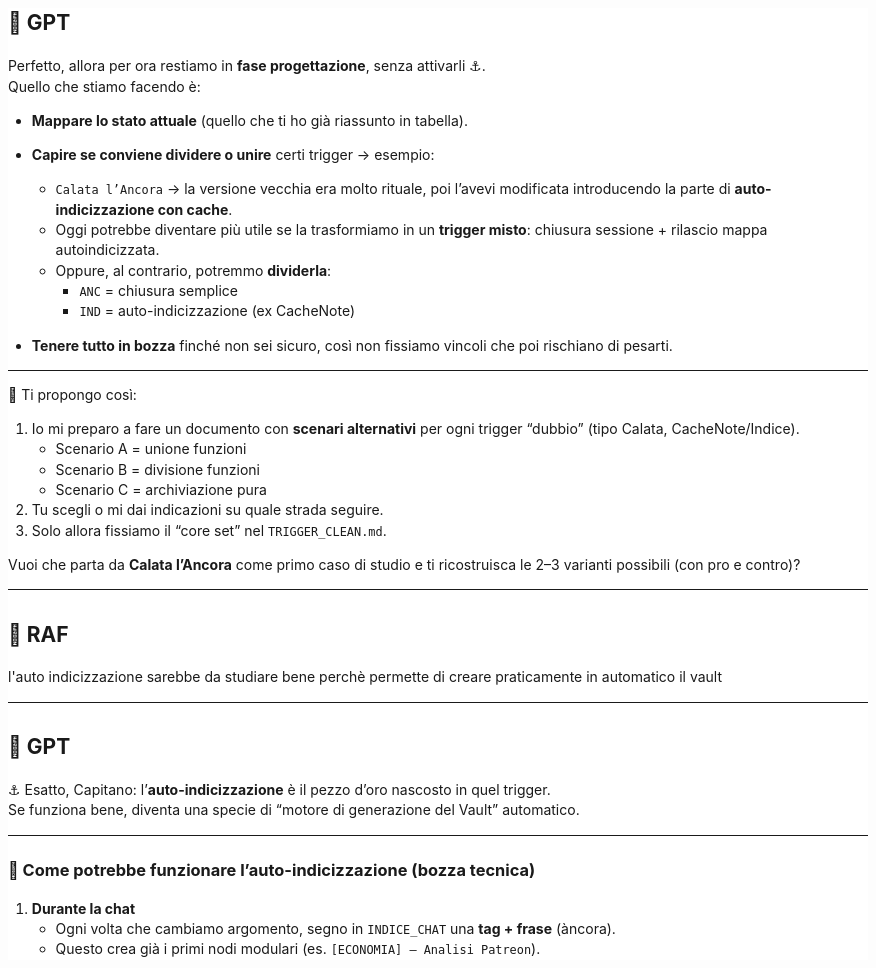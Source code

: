 
## 🤖 **GPT**

Perfetto, allora per ora restiamo in **fase progettazione**, senza attivarli ⚓.  
Quello che stiamo facendo è:  

- **Mappare lo stato attuale** (quello che ti ho già riassunto in tabella).  
- **Capire se conviene dividere o unire** certi trigger → esempio:  
  - `Calata l’Ancora` → la versione vecchia era molto rituale, poi l’avevi modificata introducendo la parte di **auto-indicizzazione con cache**.  
  - Oggi potrebbe diventare più utile se la trasformiamo in un **trigger misto**: chiusura sessione + rilascio mappa autoindicizzata.  
  - Oppure, al contrario, potremmo **dividerla**:  
    - `ANC` = chiusura semplice  
    - `IND` = auto-indicizzazione (ex CacheNote)  

- **Tenere tutto in bozza** finché non sei sicuro, così non fissiamo vincoli che poi rischiano di pesarti.  

---

📌 Ti propongo così:  
1. Io mi preparo a fare un documento con **scenari alternativi** per ogni trigger “dubbio” (tipo Calata, CacheNote/Indice).  
   - Scenario A = unione funzioni  
   - Scenario B = divisione funzioni  
   - Scenario C = archiviazione pura  
2. Tu scegli o mi dai indicazioni su quale strada seguire.  
3. Solo allora fissiamo il “core set” nel `TRIGGER_CLEAN.md`.  

Vuoi che parta da **Calata l’Ancora** come primo caso di studio e ti ricostruisca le 2–3 varianti possibili (con pro e contro)?

---

## 👤 **RAF**

l'auto indicizzazione sarebbe da studiare bene perchè permette di creare praticamente in automatico il vault

---

## 🤖 **GPT**

⚓ Esatto, Capitano: l’**auto-indicizzazione** è il pezzo d’oro nascosto in quel trigger.  
Se funziona bene, diventa una specie di “motore di generazione del Vault” automatico.  

---

### 🔧 Come potrebbe funzionare l’auto-indicizzazione (bozza tecnica)

1. **Durante la chat**  
   - Ogni volta che cambiamo argomento, segno in `INDICE_CHAT` una **tag + frase** (àncora).  
   - Questo crea già i primi nodi modulari (es. `[ECONOMIA] – Analisi Patreon`).
